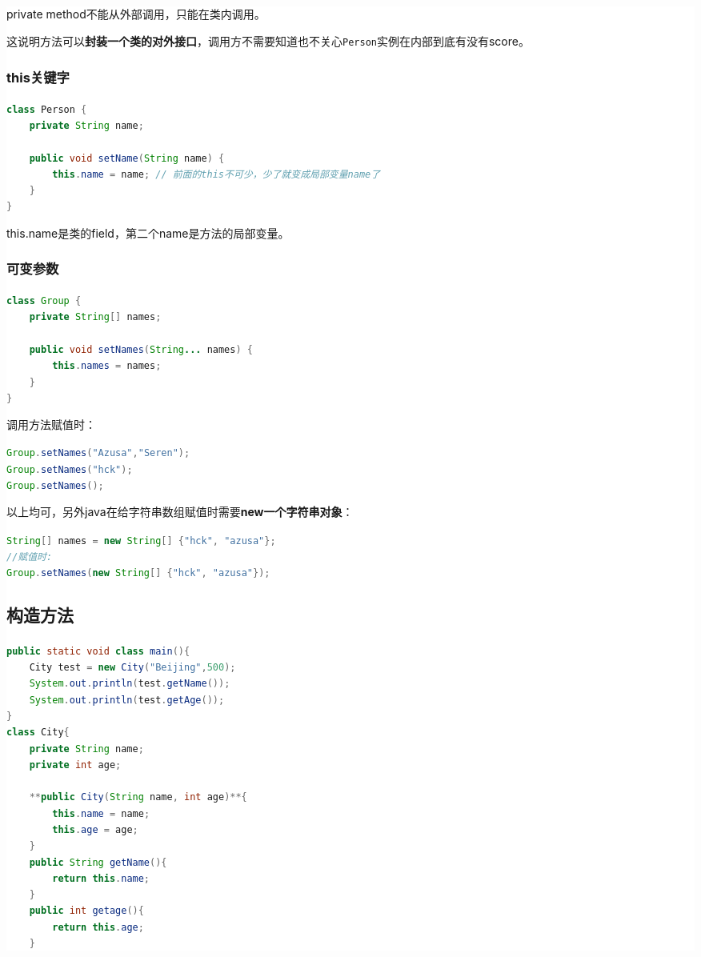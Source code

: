 private method不能从外部调用，只能在类内调用。

这说明方法可以**封装一个类的对外接口**，调用方不需要知道也不关心`Person`实例在内部到底有没有score。

### this关键字

```java
class Person {
    private String name;

    public void setName(String name) {
        this.name = name; // 前面的this不可少，少了就变成局部变量name了
    }
}
```

this.name是类的field，第二个name是方法的局部变量。

### 可变参数

```java
class Group {
    private String[] names;

    public void setNames(String... names) {
        this.names = names;
    }
}
```

调用方法赋值时：

```java
Group.setNames("Azusa","Seren");
Group.setNames("hck");
Group.setNames();
```

以上均可，另外java在给字符串数组赋值时需要**new一个字符串对象**：

```java
String[] names = new String[] {"hck", "azusa"};
//赋值时:
Group.setNames(new String[] {"hck", "azusa"});
```

## 构造方法

```java
public static void class main(){
	City test = new City("Beijing",500);
	System.out.println(test.getName());
	System.out.println(test.getAge());	
}
class City{
	private String name;
	private int age;
	
	**public City(String name, int age)**{
		this.name = name;
		this.age = age;
	}
	public String getName(){
		return this.name;	
	}
	public int getage(){
		return this.age;
	}
```
